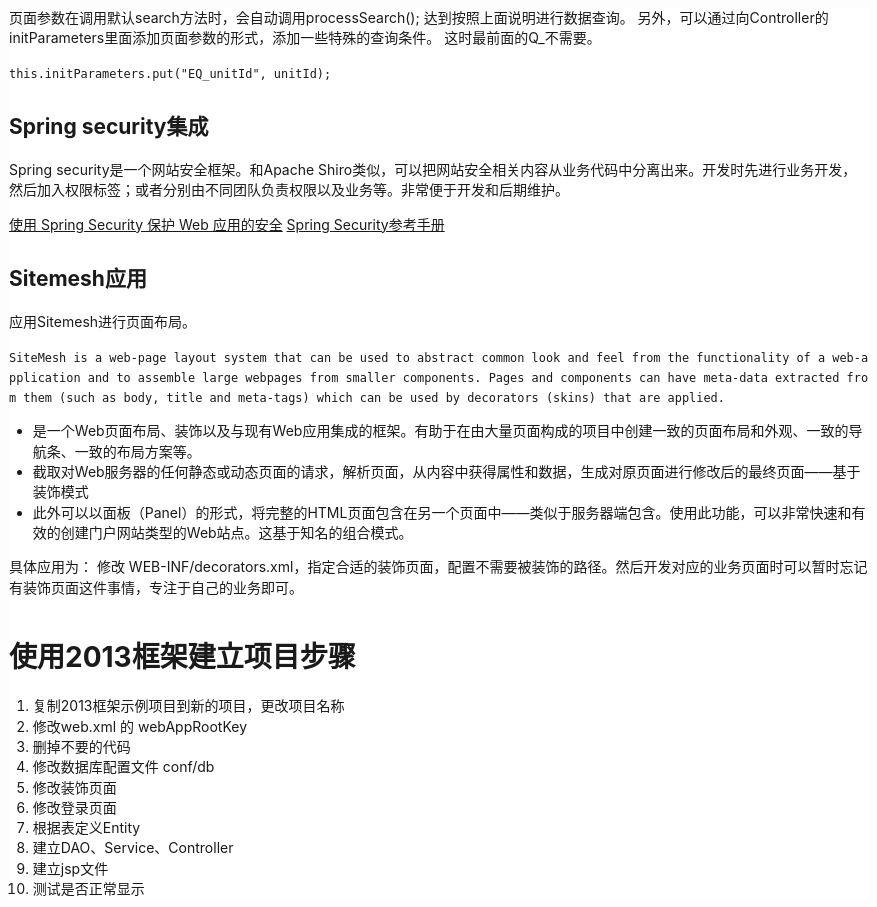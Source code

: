 
页面参数在调用默认search方法时，会自动调用processSearch(); 达到按照上面说明进行数据查询。
另外，可以通过向Controller的initParameters里面添加页面参数的形式，添加一些特殊的查询条件。
这时最前面的Q\_不需要。

    this.initParameters.put("EQ_unitId", unitId);

## Spring security集成

Spring security是一个网站安全框架。和Apache Shiro类似，可以把网站安全相关内容从业务代码中分离出来。开发时先进行业务开发，然后加入权限标签；或者分别由不同团队负责权限以及业务等。非常便于开发和后期维护。

[使用 Spring Security 保护 Web 应用的安全](https://www.ibm.com/developerworks/cn/java/j-lo-springsecurity/)
[Spring Security参考手册](https://vincentmi.gitbooks.io/spring-security-reference-zh/content/1_introduction.html)


## Sitemesh应用

应用Sitemesh进行页面布局。

    SiteMesh is a web-page layout system that can be used to abstract common look and feel from the functionality of a web-application and to assemble large webpages from smaller components. Pages and components can have meta-data extracted from them (such as body, title and meta-tags) which can be used by decorators (skins) that are applied.

* 是一个Web页面布局、装饰以及与现有Web应用集成的框架。有助于在由大量页面构成的项目中创建一致的页面布局和外观、一致的导航条、一致的布局方案等。
* 截取对Web服务器的任何静态或动态页面的请求，解析页面，从内容中获得属性和数据，生成对原页面进行修改后的最终页面——基于装饰模式
* 此外可以以面板（Panel）的形式，将完整的HTML页面包含在另一个页面中——类似于服务器端包含。使用此功能，可以非常快速和有效的创建门户网站类型的Web站点。这基于知名的组合模式。

具体应用为：
修改 WEB-INF/decorators.xml，指定合适的装饰页面，配置不需要被装饰的路径。然后开发对应的业务页面时可以暂时忘记有装饰页面这件事情，专注于自己的业务即可。


# 使用2013框架建立项目步骤
1. 复制2013框架示例项目到新的项目，更改项目名称
1. 修改web.xml 的 webAppRootKey
1. 删掉不要的代码
1. 修改数据库配置文件 conf/db
1. 修改装饰页面
1. 修改登录页面
1. 根据表定义Entity
1. 建立DAO、Service、Controller
1. 建立jsp文件
1. 测试是否正常显示
